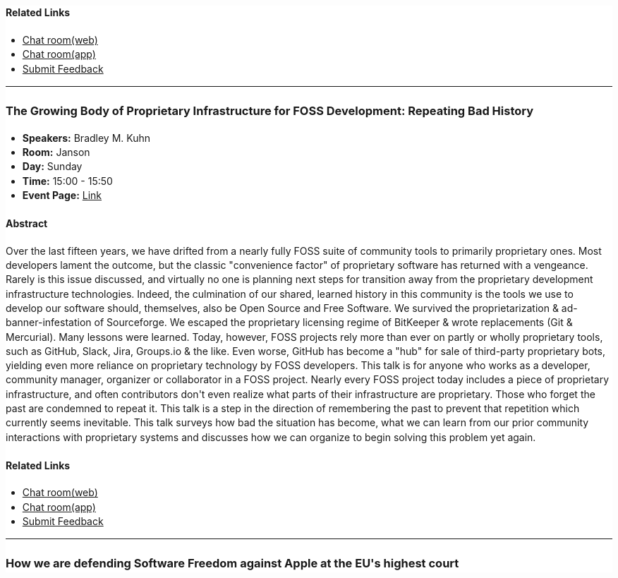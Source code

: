 #### Related Links

- [Chat room(web)](https://chat.fosdem.org/#/room/#2025-keynote:fosdem.org)
- [Chat room(app)](https://matrix.to/#/#2025-keynote:fosdem.org?web-instance[element.io]=chat.fosdem.org)
- [Submit Feedback](https://pretalx.fosdem.org/fosdem-2025/talk/FNFLQS/feedback/)

---

### The Growing Body of Proprietary Infrastructure for FOSS Development: Repeating Bad History

- **Speakers:** Bradley M. Kuhn
- **Room:** Janson
- **Day:** Sunday
- **Time:** 15:00 - 15:50
- **Event Page:** [Link](https://fosdem.org/2025/schedule/event/fosdem-2025-6153-the-growing-body-of-proprietary-infrastructure-for-foss-development-repeating-bad-history/)

#### Abstract

Over the last fifteen years, we have drifted from a nearly fully FOSS suite of community tools to primarily proprietary ones.  Most developers lament the outcome, but the classic "convenience factor" of proprietary software has returned with a vengeance.  Rarely is this issue discussed, and virtually no one is planning next steps for transition away from the proprietary development infrastructure technologies.
Indeed, the culmination of our shared, learned history in this community is the tools we use to develop our software should, themselves, also be Open Source and Free Software.  We survived the proprietarization & ad-banner-infestation of Sourceforge.  We escaped the proprietary licensing regime of BitKeeper & wrote replacements (Git & Mercurial). Many lessons were learned.
Today, however, FOSS projects rely more than ever on partly or wholly proprietary tools, such as GitHub, Slack, Jira, Groups.io & the like. Even worse, GitHub has become a "hub" for sale of third-party proprietary bots, yielding even more reliance on proprietary technology by FOSS developers.
This talk is for anyone who works as a developer, community manager, organizer or collaborator in a FOSS project.  Nearly every FOSS project today includes a piece of proprietary infrastructure, and often contributors don't even realize what parts of their infrastructure are proprietary.
Those who forget the past are condemned to repeat it.  This talk is a step in the direction of remembering the past to prevent that repetition which currently seems inevitable.
This talk surveys how bad the situation has become, what we can learn from our prior community interactions with proprietary systems and discusses how we can organize to begin solving this problem yet again.

#### Related Links

- [Chat room(web)](https://chat.fosdem.org/#/room/#2025-keynote:fosdem.org)
- [Chat room(app)](https://matrix.to/#/#2025-keynote:fosdem.org?web-instance[element.io]=chat.fosdem.org)
- [Submit Feedback](https://pretalx.fosdem.org/fosdem-2025/talk/R9R9RT/feedback/)

---

### How we are defending Software Freedom against Apple at the EU's highest court
